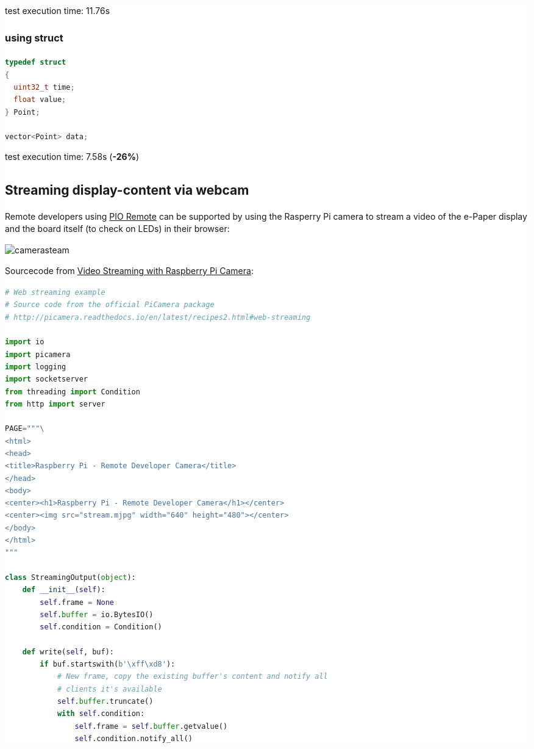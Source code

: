 test execution time: 11.76s

### using struct

```cpp
typedef struct
{
  uint32_t time;
  float value;
} Point;

vector<Point> data;
```

test execution time: 7.58s (**-26%**)

## Streaming display-content via webcam 

Remote developers using [PIO Remote](https://docs.platformio.org/en/latest/plus/pio-remote.html) can be supported by using the Rasperry Pi camera to stream a video of the e-Paper display and the board itself (to check on LEDs) in their browser:

![camerasteam](https://i.ibb.co/G90PcZh/camerasteam.gif)

Sourcecode from [Video Streaming with Raspberry Pi Camera](https://randomnerdtutorials.com/video-streaming-with-raspberry-pi-camera/):

```Python
# Web streaming example
# Source code from the official PiCamera package
# http://picamera.readthedocs.io/en/latest/recipes2.html#web-streaming

import io
import picamera
import logging
import socketserver
from threading import Condition
from http import server

PAGE="""\
<html>
<head>
<title>Raspberry Pi - Remote Developer Camera</title>
</head>
<body>
<center><h1>Raspberry Pi - Remote Developer Camera</h1></center>
<center><img src="stream.mjpg" width="640" height="480"></center>
</body>
</html>
"""

class StreamingOutput(object):
    def __init__(self):
        self.frame = None
        self.buffer = io.BytesIO()
        self.condition = Condition()

    def write(self, buf):
        if buf.startswith(b'\xff\xd8'):
            # New frame, copy the existing buffer's content and notify all
            # clients it's available
            self.buffer.truncate()
            with self.condition:
                self.frame = self.buffer.getvalue()
                self.condition.notify_all()
```